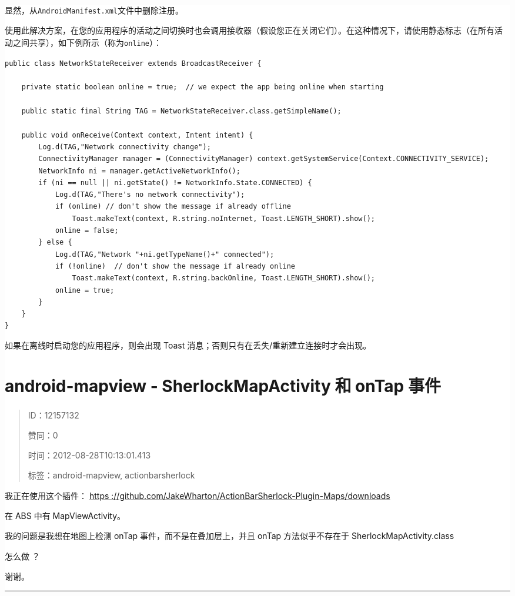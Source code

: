 显然，从`AndroidManifest.xml`文件中删除注册。

使用此解决方案，在您的应用程序的活动之间切换时也会调用接收器（假设您正在关闭它们）。在这种情况下，请使用静态标志（在所有活动之间共享），如下例所示（称为`online`）：

```
public class NetworkStateReceiver extends BroadcastReceiver {

    private static boolean online = true;  // we expect the app being online when starting

    public static final String TAG = NetworkStateReceiver.class.getSimpleName();

    public void onReceive(Context context, Intent intent) {
        Log.d(TAG,"Network connectivity change");
        ConnectivityManager manager = (ConnectivityManager) context.getSystemService(Context.CONNECTIVITY_SERVICE);
        NetworkInfo ni = manager.getActiveNetworkInfo();
        if (ni == null || ni.getState() != NetworkInfo.State.CONNECTED) {
            Log.d(TAG,"There's no network connectivity");
            if (online) // don't show the message if already offline
                Toast.makeText(context, R.string.noInternet, Toast.LENGTH_SHORT).show();
            online = false;
        } else {
            Log.d(TAG,"Network "+ni.getTypeName()+" connected");
            if (!online)  // don't show the message if already online
                Toast.makeText(context, R.string.backOnline, Toast.LENGTH_SHORT).show();
            online = true;
        }
    }
} 
```

如果在离线时启动您的应用程序，则会出现 Toast 消息；否则只有在丢失/重新建立连接时才会出现。

# android-mapview - SherlockMapActivity 和 onTap 事件

> ID：12157132
> 
> 赞同：0
> 
> 时间：2012-08-28T10:13:01.413
> 
> 标签：android-mapview, actionbarsherlock

我正在使用这个插件： [https ://github.com/JakeWharton/ActionBarSherlock-Plugin-Maps/downloads](https://github.com/JakeWharton/ActionBarSherlock-Plugin-Maps/downloads)

在 ABS 中有 MapViewActivity。

我的问题是我想在地图上检测 onTap 事件，而不是在叠加层上，并且 onTap 方法似乎不存在于 SherlockMapActivity.class

怎么做 ？

谢谢。

* * *
